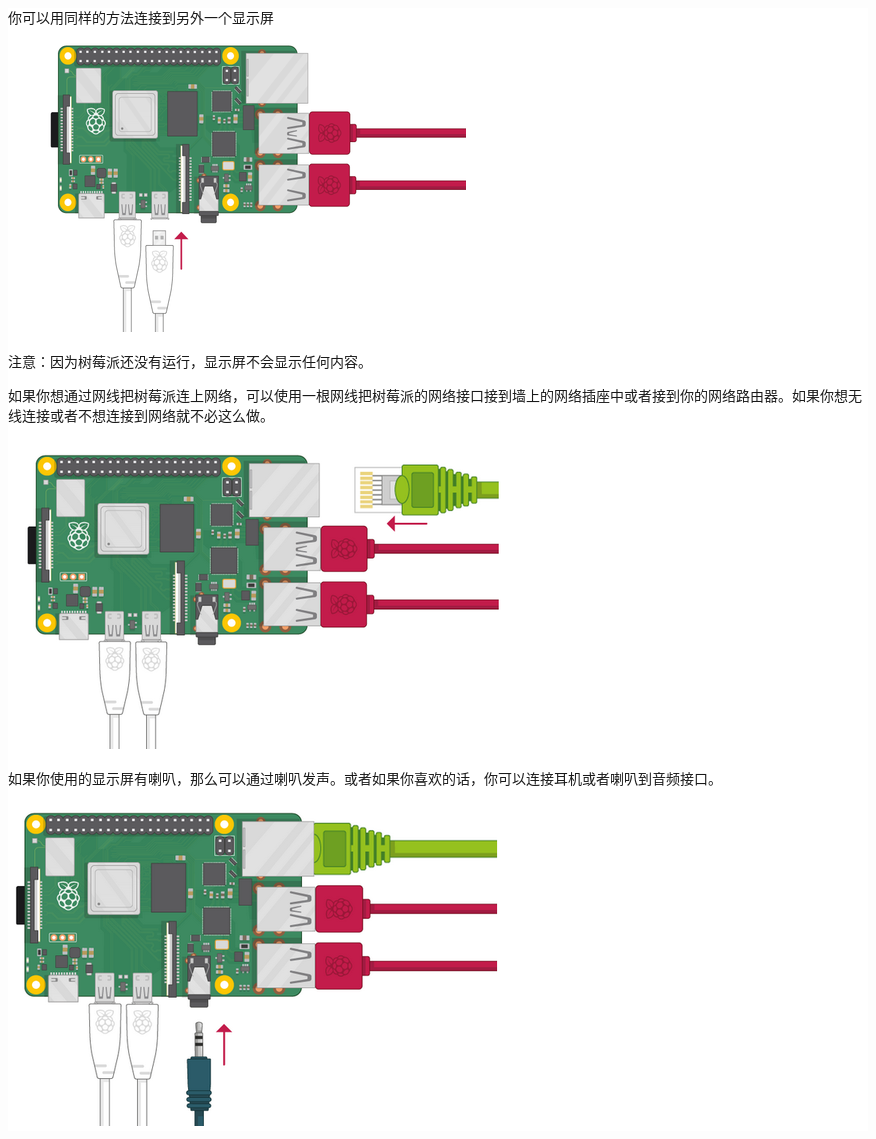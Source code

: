 你可以用同样的方法连接到另外一个显示屏

![](media/a71bdcc36efa0bcf27c18ca4fa923e4e.png)

注意：因为树莓派还没有运行，显示屏不会显示任何内容。

如果你想通过网线把树莓派连上网络，可以使用一根网线把树莓派的网络接口接到墙上的网络插座中或者接到你的网络路由器。如果你想无线连接或者不想连接到网络就不必这么做。

![](media/02993fc38e799bf8e605eb6898b08623.png)

如果你使用的显示屏有喇叭，那么可以通过喇叭发声。或者如果你喜欢的话，你可以连接耳机或者喇叭到音频接口。

![](media/76510040fd4747f5c5c6f336c77e4498.png)
